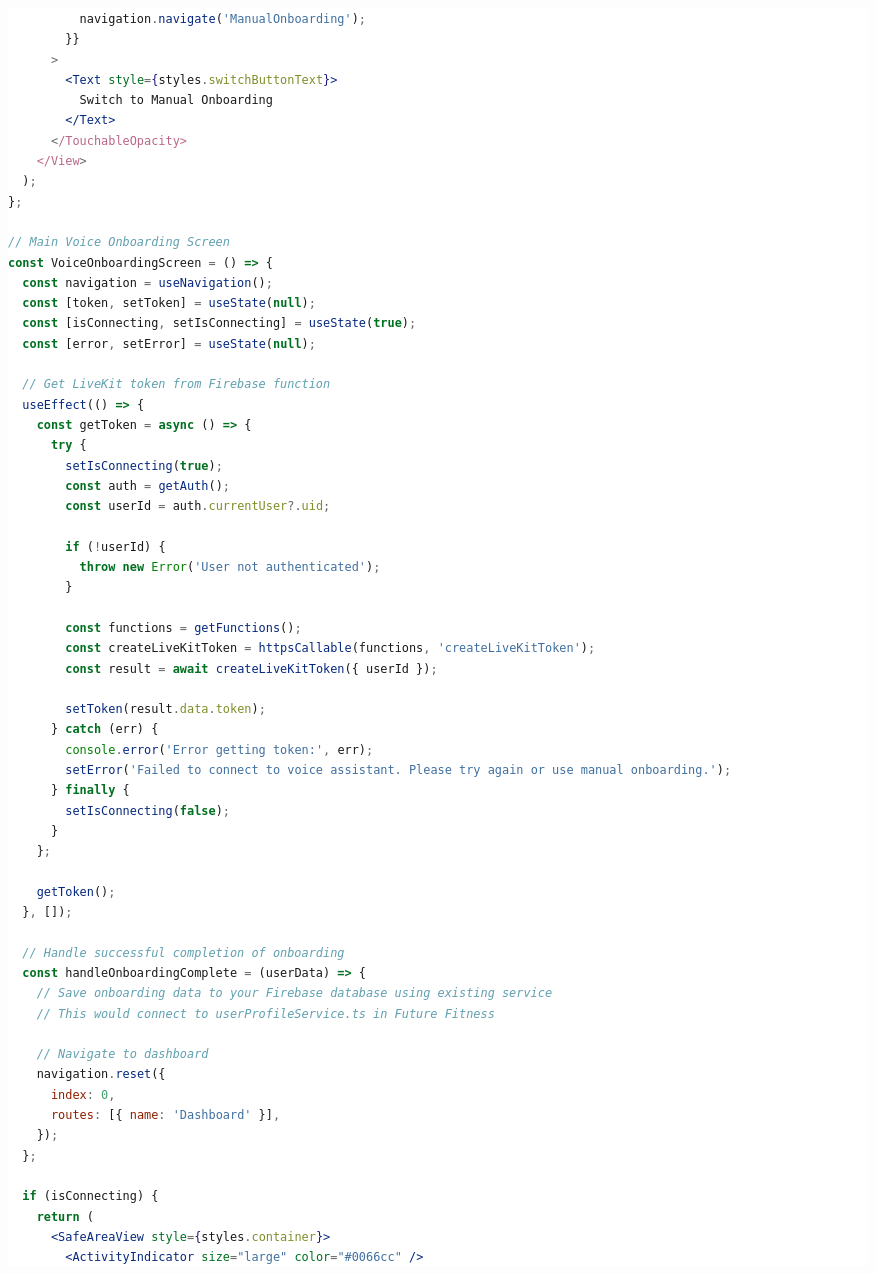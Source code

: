 ```jsx
          navigation.navigate('ManualOnboarding');
        }}
      >
        <Text style={styles.switchButtonText}>
          Switch to Manual Onboarding
        </Text>
      </TouchableOpacity>
    </View>
  );
};

// Main Voice Onboarding Screen
const VoiceOnboardingScreen = () => {
  const navigation = useNavigation();
  const [token, setToken] = useState(null);
  const [isConnecting, setIsConnecting] = useState(true);
  const [error, setError] = useState(null);
  
  // Get LiveKit token from Firebase function
  useEffect(() => {
    const getToken = async () => {
      try {
        setIsConnecting(true);
        const auth = getAuth();
        const userId = auth.currentUser?.uid;
        
        if (!userId) {
          throw new Error('User not authenticated');
        }
        
        const functions = getFunctions();
        const createLiveKitToken = httpsCallable(functions, 'createLiveKitToken');
        const result = await createLiveKitToken({ userId });
        
        setToken(result.data.token);
      } catch (err) {
        console.error('Error getting token:', err);
        setError('Failed to connect to voice assistant. Please try again or use manual onboarding.');
      } finally {
        setIsConnecting(false);
      }
    };
    
    getToken();
  }, []);
  
  // Handle successful completion of onboarding
  const handleOnboardingComplete = (userData) => {
    // Save onboarding data to your Firebase database using existing service
    // This would connect to userProfileService.ts in Future Fitness
    
    // Navigate to dashboard
    navigation.reset({
      index: 0,
      routes: [{ name: 'Dashboard' }],
    });
  };
  
  if (isConnecting) {
    return (
      <SafeAreaView style={styles.container}>
        <ActivityIndicator size="large" color="#0066cc" />
```